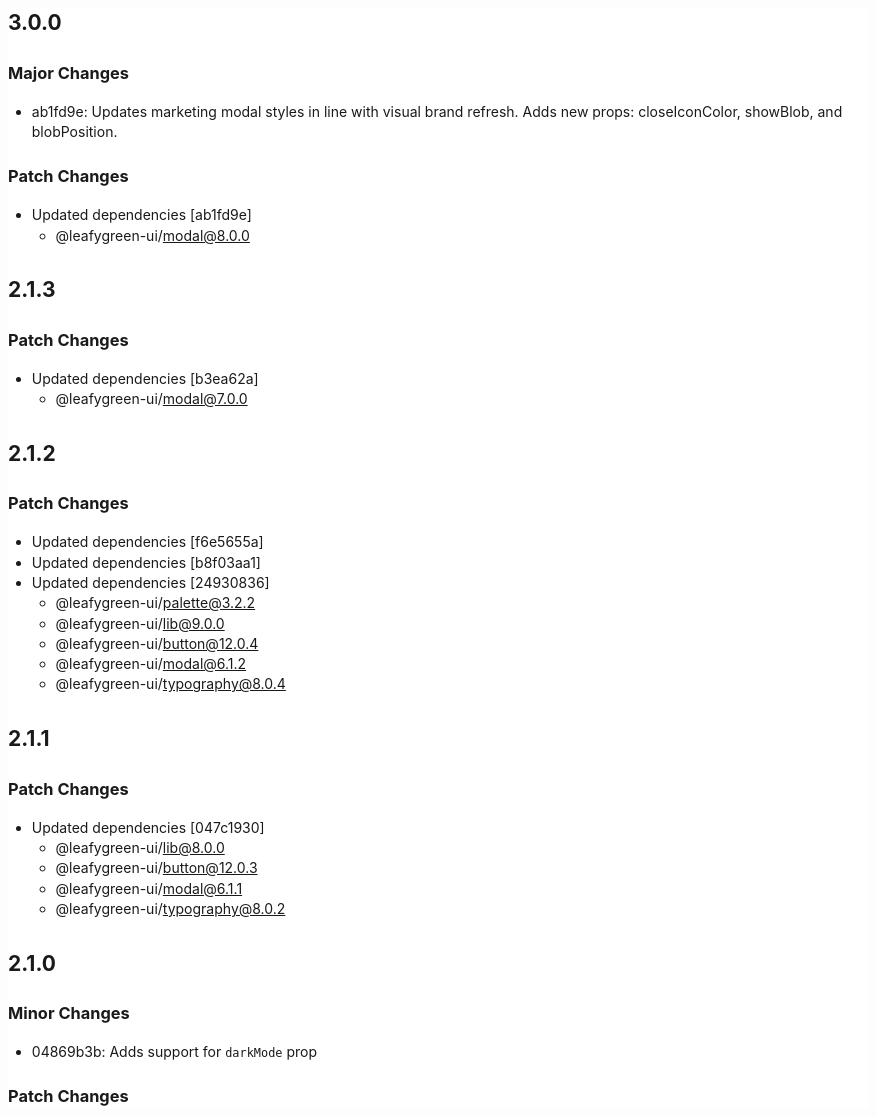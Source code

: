 ## 3.0.0

### Major Changes

- ab1fd9e: Updates marketing modal styles in line with visual brand refresh. Adds new props: closeIconColor, showBlob, and blobPosition.

### Patch Changes

- Updated dependencies [ab1fd9e]
  - @leafygreen-ui/modal@8.0.0

## 2.1.3

### Patch Changes

- Updated dependencies [b3ea62a]
  - @leafygreen-ui/modal@7.0.0

## 2.1.2

### Patch Changes

- Updated dependencies [f6e5655a]
- Updated dependencies [b8f03aa1]
- Updated dependencies [24930836]
  - @leafygreen-ui/palette@3.2.2
  - @leafygreen-ui/lib@9.0.0
  - @leafygreen-ui/button@12.0.4
  - @leafygreen-ui/modal@6.1.2
  - @leafygreen-ui/typography@8.0.4

## 2.1.1

### Patch Changes

- Updated dependencies [047c1930]
  - @leafygreen-ui/lib@8.0.0
  - @leafygreen-ui/button@12.0.3
  - @leafygreen-ui/modal@6.1.1
  - @leafygreen-ui/typography@8.0.2

## 2.1.0

### Minor Changes

- 04869b3b: Adds support for `darkMode` prop

### Patch Changes
